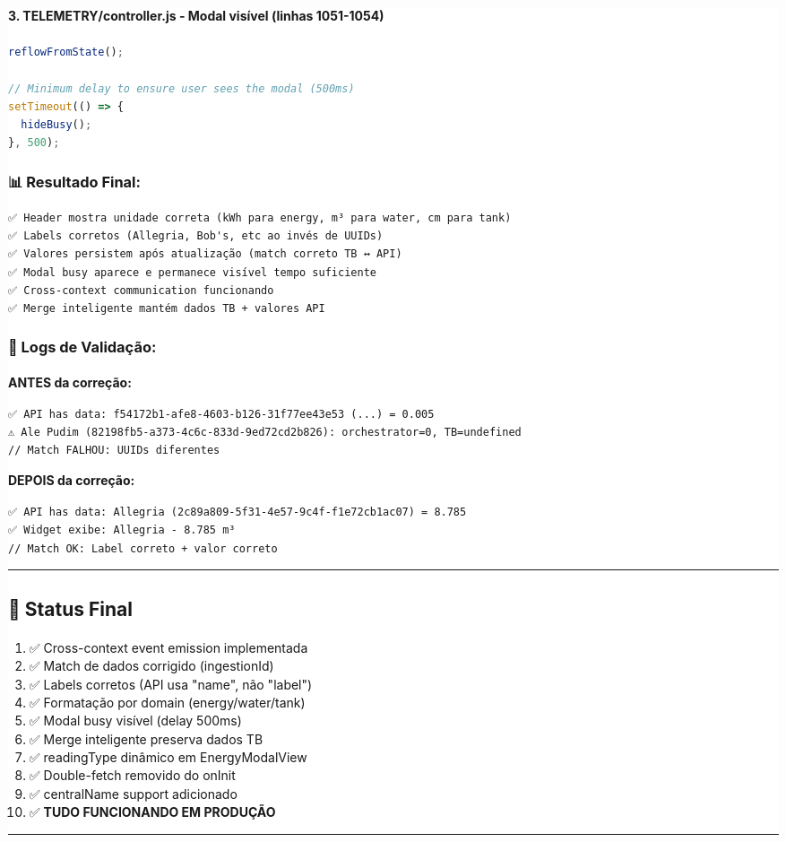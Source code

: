 #### 3. TELEMETRY/controller.js - Modal visível (linhas 1051-1054)

```javascript
reflowFromState();

// Minimum delay to ensure user sees the modal (500ms)
setTimeout(() => {
  hideBusy();
}, 500);
```

### 📊 Resultado Final:

```
✅ Header mostra unidade correta (kWh para energy, m³ para water, cm para tank)
✅ Labels corretos (Allegria, Bob's, etc ao invés de UUIDs)
✅ Valores persistem após atualização (match correto TB ↔ API)
✅ Modal busy aparece e permanece visível tempo suficiente
✅ Cross-context communication funcionando
✅ Merge inteligente mantém dados TB + valores API
```

### 🧪 Logs de Validação:

**ANTES da correção:**
```
✅ API has data: f54172b1-afe8-4603-b126-31f77ee43e53 (...) = 0.005
⚠️ Ale Pudim (82198fb5-a373-4c6c-833d-9ed72cd2b826): orchestrator=0, TB=undefined
// Match FALHOU: UUIDs diferentes
```

**DEPOIS da correção:**
```
✅ API has data: Allegria (2c89a809-5f31-4e57-9c4f-f1e72cb1ac07) = 8.785
✅ Widget exibe: Allegria - 8.785 m³
// Match OK: Label correto + valor correto
```

---

## 🚀 Status Final

1. ✅ Cross-context event emission implementada
2. ✅ Match de dados corrigido (ingestionId)
3. ✅ Labels corretos (API usa "name", não "label")
4. ✅ Formatação por domain (energy/water/tank)
5. ✅ Modal busy visível (delay 500ms)
6. ✅ Merge inteligente preserva dados TB
7. ✅ readingType dinâmico em EnergyModalView
8. ✅ Double-fetch removido do onInit
9. ✅ centralName support adicionado
10. ✅ **TUDO FUNCIONANDO EM PRODUÇÃO**

---